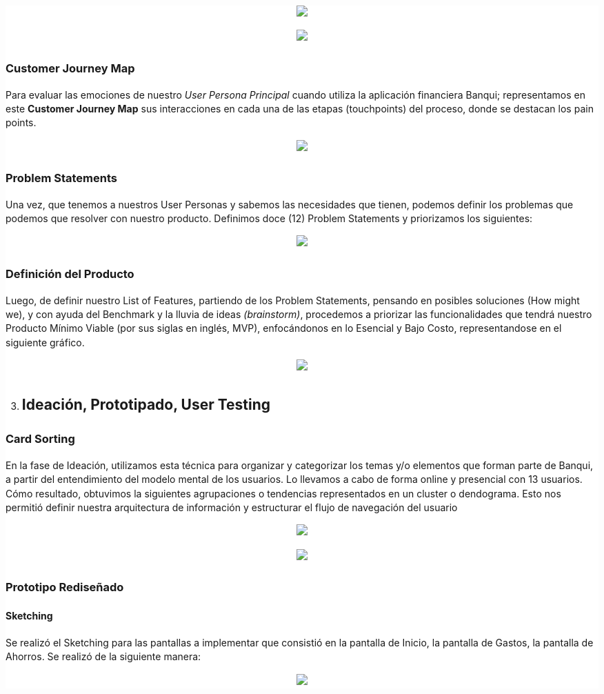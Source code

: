 <p align="center"> <img src="https://user-images.githubusercontent.com/50186958/65382177-b206c680-dcc4-11e9-86c0-98d273c28560.png" </p>

<p align="center"> <img src="https://user-images.githubusercontent.com/50186958/65382185-d5317600-dcc4-11e9-88c7-16410fe67aba.png"</p> 


### Customer Journey Map

Para evaluar las emociones de nuestro _User Persona Principal_ cuando utiliza la aplicación financiera Banqui; representamos en este __Customer Journey Map__ sus interacciones en cada una de las etapas (touchpoints) del proceso, donde se destacan los pain points.

<p align="center"> <img src= "https://user-images.githubusercontent.com/50186958/65382192-fabe7f80-dcc4-11e9-97df-358a0c3136da.png"</p>

### Problem Statements

Una vez, que tenemos a nuestros User Personas y sabemos las necesidades que tienen, podemos definir los problemas que podemos que resolver con nuestro producto. Definimos doce (12) Problem Statements y priorizamos los siguientes: 

<p align= "center"> <img src= "https://user-images.githubusercontent.com/50186958/65382230-918b3c00-dcc5-11e9-8a5e-d535f408d839.png"</p>

### Definición del Producto
Luego, de definir nuestro List of Features, partiendo de los Problem Statements, pensando en posibles soluciones (How might we), y con ayuda del Benchmark y la lluvia de ideas _(brainstorm)_, procedemos a priorizar las funcionalidades que tendrá nuestro Producto Mínimo Viable (por sus siglas en inglés, MVP), enfocándonos en lo Esencial y Bajo Costo, representandose en el siguiente gráfico.

<p align="center"> <img src="https://user-images.githubusercontent.com/50186958/65382239-cf886000-dcc5-11e9-88b4-67a6375e5a10.png"</p>

 3. ## Ideación, Prototipado, User Testing

### Card Sorting

En la fase de Ideación, utilizamos esta técnica para organizar y categorizar los temas y/o elementos que forman parte de Banqui, a partir del entendimiento del modelo mental de los usuarios. Lo llevamos a cabo de forma online y presencial con 13 usuarios. Cómo resultado, obtuvimos la siguientes agrupaciones o tendencias representados en un cluster o dendograma. Esto nos permitió definir nuestra arquitectura de información y estructurar el flujo de navegación del usuario

<p align= "center"> <img src="https://user-images.githubusercontent.com/50186958/65382259-59382d80-dcc6-11e9-8801-a71de690848d.png" </p>

<p align= "center"> <img src="https://user-images.githubusercontent.com/50186958/65382272-c21fa580-dcc6-11e9-84dd-727cdf8022b6.png" </p>


### Prototipo Rediseñado

  #### **Sketching**

 Se realizó el Sketching para las pantallas a implementar que consistió en la pantalla de Inicio, la pantalla de Gastos, la pantalla de Ahorros. Se realizó de la siguiente manera:
  
  <p align= "center"> <img src="https://user-images.githubusercontent.com/51206472/65455426-d53c8d80-de0c-11e9-94e4-9fcd17f2b367.png" </p>
 